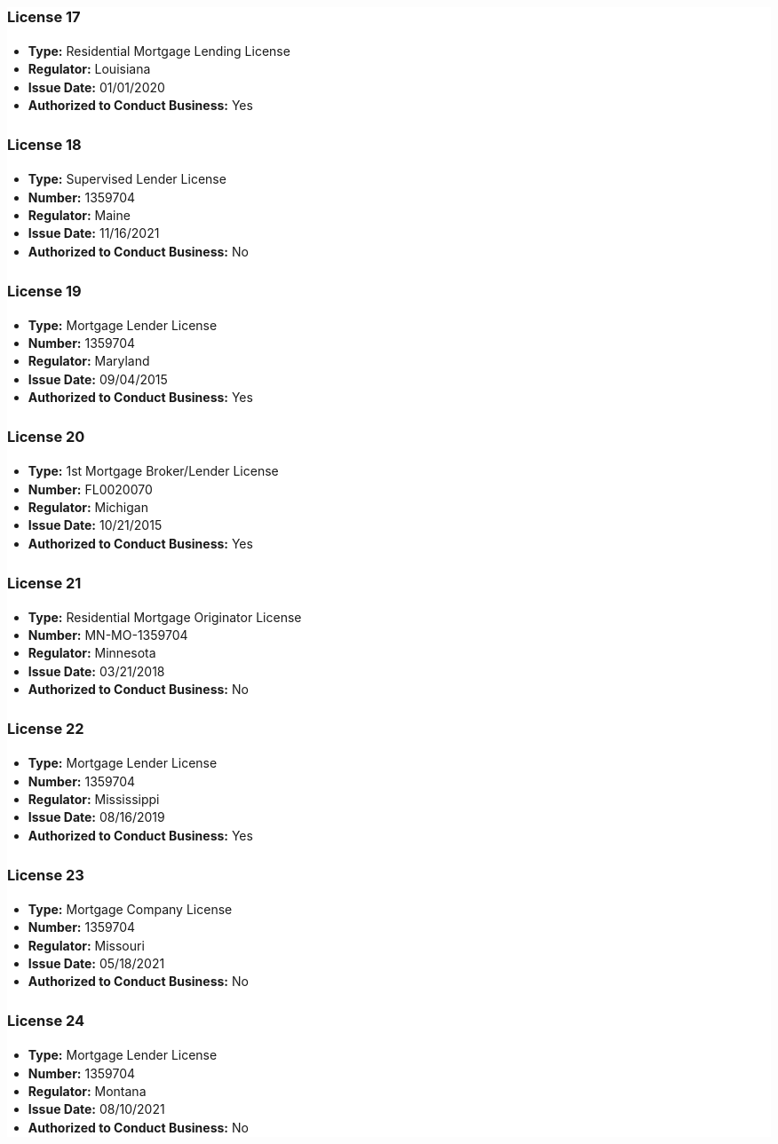 ### License 17
- **Type:** Residential Mortgage Lending License
- **Regulator:** Louisiana
- **Issue Date:** 01/01/2020
- **Authorized to Conduct Business:** Yes

### License 18
- **Type:** Supervised Lender License
- **Number:** 1359704
- **Regulator:** Maine
- **Issue Date:** 11/16/2021
- **Authorized to Conduct Business:** No

### License 19
- **Type:** Mortgage Lender License
- **Number:** 1359704
- **Regulator:** Maryland
- **Issue Date:** 09/04/2015
- **Authorized to Conduct Business:** Yes

### License 20
- **Type:** 1st Mortgage Broker/Lender License
- **Number:** FL0020070
- **Regulator:** Michigan
- **Issue Date:** 10/21/2015
- **Authorized to Conduct Business:** Yes

### License 21
- **Type:** Residential Mortgage Originator License
- **Number:** MN-MO-1359704
- **Regulator:** Minnesota
- **Issue Date:** 03/21/2018
- **Authorized to Conduct Business:** No

### License 22
- **Type:** Mortgage Lender License
- **Number:** 1359704
- **Regulator:** Mississippi
- **Issue Date:** 08/16/2019
- **Authorized to Conduct Business:** Yes

### License 23
- **Type:** Mortgage Company License
- **Number:** 1359704
- **Regulator:** Missouri
- **Issue Date:** 05/18/2021
- **Authorized to Conduct Business:** No

### License 24
- **Type:** Mortgage Lender License
- **Number:** 1359704
- **Regulator:** Montana
- **Issue Date:** 08/10/2021
- **Authorized to Conduct Business:** No
